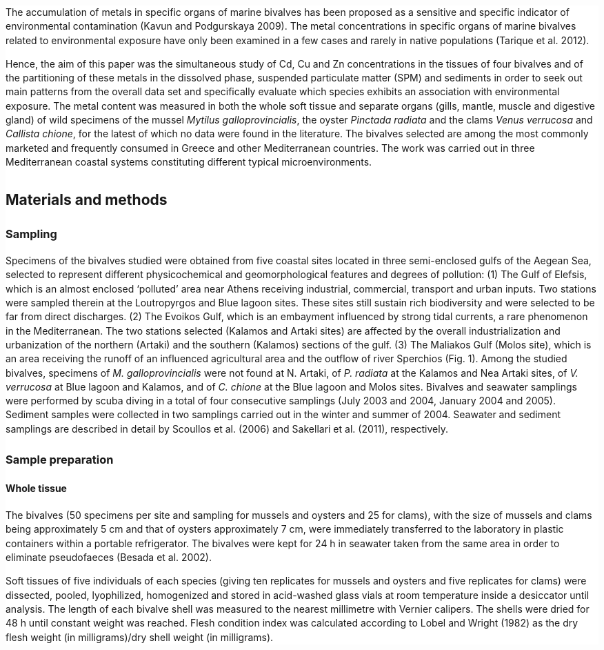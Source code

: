 The accumulation of metals in specific organs of marine bivalves has been proposed as a sensitive and specific indicator of environmental contamination (Kavun and Podgurskaya 2009). The metal concentrations in specific organs of marine bivalves related to environmental exposure have only been examined in a few cases and rarely in native populations (Tarique et al. 2012).

Hence, the aim of this paper was the simultaneous study of Cd, Cu and Zn concentrations in the tissues of four bivalves and of the partitioning of these metals in the dissolved phase, suspended particulate matter (SPM) and sediments in order to seek out main patterns from the overall data set and specifically evaluate which species exhibits an association with environmental exposure. The metal content was measured in both the whole soft tissue and separate organs (gills, mantle, muscle and digestive gland) of wild specimens of the mussel _Mytilus galloprovincialis_, the oyster _Pinctada radiata_ and the clams _Venus verrucosa_ and _Callista chione_, for the latest of which no data were found in the literature. The bivalves selected are among the most commonly marketed and frequently consumed in Greece and other Mediterranean countries. The work was carried out in three Mediterranean coastal systems constituting different typical microenvironments.

## Materials and methods

### Sampling

Specimens of the bivalves studied were obtained from five coastal sites located in three semi-enclosed gulfs of the Aegean Sea, selected to represent different physicochemical and geomorphological features and degrees of pollution: (1) The Gulf of Elefsis, which is an almost enclosed ‘polluted’ area near Athens receiving industrial, commercial, transport and urban inputs. Two stations were sampled therein at the Loutropyrgos and Blue lagoon sites. These sites still sustain rich biodiversity and were selected to be far from direct discharges. (2) The Evoikos Gulf, which is an embayment influenced by strong tidal currents, a rare phenomenon in the Mediterranean. The two stations selected (Kalamos and Artaki sites) are affected by the overall industrialization and urbanization of the northern (Artaki) and the southern (Kalamos) sections of the gulf. (3) The Maliakos Gulf (Molos site), which is an area receiving the runoff of an influenced agricultural area and the outflow of river Sperchios (Fig. 1). Among the studied bivalves, specimens of _M. galloprovincialis_ were not found at N. Artaki, of _P. radiata_ at the Kalamos and Nea Artaki sites, of _V. verrucosa_ at Blue lagoon and Kalamos, and of _C. chione_ at the Blue lagoon and Molos sites. Bivalves and seawater samplings were performed by scuba diving in a total of four consecutive samplings (July 2003 and 2004, January 2004 and 2005). Sediment samples were collected in two samplings carried out in the winter and summer of 2004. Seawater and sediment samplings are described in detail by Scoullos et al. (2006) and Sakellari et al. (2011), respectively.



### Sample preparation

#### Whole tissue

The bivalves (50 specimens per site and sampling for mussels and oysters and 25 for clams), with the size of mussels and clams being approximately 5 cm and that of oysters approximately 7 cm, were immediately transferred to the laboratory in plastic containers within a portable refrigerator. The bivalves were kept for 24 h in seawater taken from the same area in order to eliminate pseudofaeces (Besada et al. 2002).

Soft tissues of five individuals of each species (giving ten replicates for mussels and oysters and five replicates for clams) were dissected, pooled, lyophilized, homogenized and stored in acid-washed glass vials at room temperature inside a desiccator until analysis. The length of each bivalve shell was measured to the nearest millimetre with Vernier calipers. The shells were dried for 48 h until constant weight was reached. Flesh condition index was calculated according to Lobel and Wright (1982) as the dry flesh weight (in milligrams)/dry shell weight (in milligrams).
